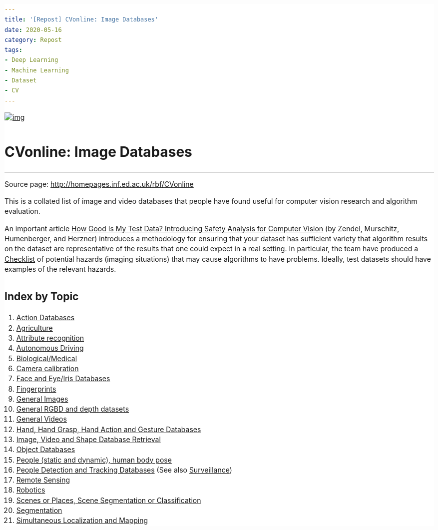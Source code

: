 ```yaml
---
title: '[Repost] CVonline: Image Databases'
date: 2020-05-16
category: Repost
tags: 
- Deep Learning
- Machine Learning
- Dataset
- CV
---
```

[![img](http://homepages.inf.ed.ac.uk/rbf/CVonline/cvlogo.gif)](http://homepages.inf.ed.ac.uk/rbf/CVonline/)

# CVonline: Image Databases



------

Source page: http://homepages.inf.ed.ac.uk/rbf/CVonline

This is a collated list of image and video databases that people    have found useful for computer vision research and algorithm evaluation.

An important article    [How Good Is My Test Data? Introducing Safety Analysis for Computer Vision](https://link.springer.com/article/10.1007/s11263-017-1020-z)    (by Zendel, Murschitz, Humenberger, and Herzner)    introduces a methodology for ensuring that your dataset has sufficient    variety that algorithm results on the dataset are representative of    the results that one could expect in a real setting.    In particular, the team have produced a    [Checklist](https://vitro-testing.com/cv-hazop/) of potential    hazards (imaging situations) that may cause algorithms to have problems.    Ideally, test datasets should have examples of the relevant hazards.

## Index by Topic

1. [Action Databases](http://homepages.inf.ed.ac.uk/rbf/CVonline/Imagedbase.htm#action)
2. [Agriculture](http://homepages.inf.ed.ac.uk/rbf/CVonline/Imagedbase.htm#agriculture)
3. [Attribute recognition](http://homepages.inf.ed.ac.uk/rbf/CVonline/Imagedbase.htm#atre)
4. [Autonomous Driving](http://homepages.inf.ed.ac.uk/rbf/CVonline/Imagedbase.htm#autodriving)
5. [Biological/Medical](http://homepages.inf.ed.ac.uk/rbf/CVonline/Imagedbase.htm#biomed)
6. [Camera calibration](http://homepages.inf.ed.ac.uk/rbf/CVonline/Imagedbase.htm#Caca)
7. [Face and Eye/Iris Databases](http://homepages.inf.ed.ac.uk/rbf/CVonline/Imagedbase.htm#face)
8. [Fingerprints](http://homepages.inf.ed.ac.uk/rbf/CVonline/Imagedbase.htm#fingerprints)
9. [General Images](http://homepages.inf.ed.ac.uk/rbf/CVonline/Imagedbase.htm#images)
10. [General RGBD and depth datasets](http://homepages.inf.ed.ac.uk/rbf/CVonline/Imagedbase.htm#rgbd)
11. [General Videos](http://homepages.inf.ed.ac.uk/rbf/CVonline/Imagedbase.htm#videos)
12. [Hand, Hand Grasp, Hand Action and Gesture Databases](http://homepages.inf.ed.ac.uk/rbf/CVonline/Imagedbase.htm#gesture)
13. [Image, Video and Shape Database Retrieval](http://homepages.inf.ed.ac.uk/rbf/CVonline/Imagedbase.htm#retrieve)
14. [Object Databases](http://homepages.inf.ed.ac.uk/rbf/CVonline/Imagedbase.htm#object)
15. [People (static and dynamic), human body pose](http://homepages.inf.ed.ac.uk/rbf/CVonline/Imagedbase.htm#human)
16. [People Detection and Tracking Databases](http://homepages.inf.ed.ac.uk/rbf/CVonline/Imagedbase.htm#people) (See also [Surveillance](http://homepages.inf.ed.ac.uk/rbf/CVonline/Imagedbase.htm#surveillance))
17. [Remote Sensing](http://homepages.inf.ed.ac.uk/rbf/CVonline/Imagedbase.htm#remote)
18. [Robotics](http://homepages.inf.ed.ac.uk/rbf/CVonline/Imagedbase.htm#robotics)
19. [Scenes or Places, Scene Segmentation or Classification](http://homepages.inf.ed.ac.uk/rbf/CVonline/Imagedbase.htm#scene)
20. [Segmentation](http://homepages.inf.ed.ac.uk/rbf/CVonline/Imagedbase.htm#segmentation)
21. [Simultaneous Localization and Mapping](http://homepages.inf.ed.ac.uk/rbf/CVonline/Imagedbase.htm#SLAM)